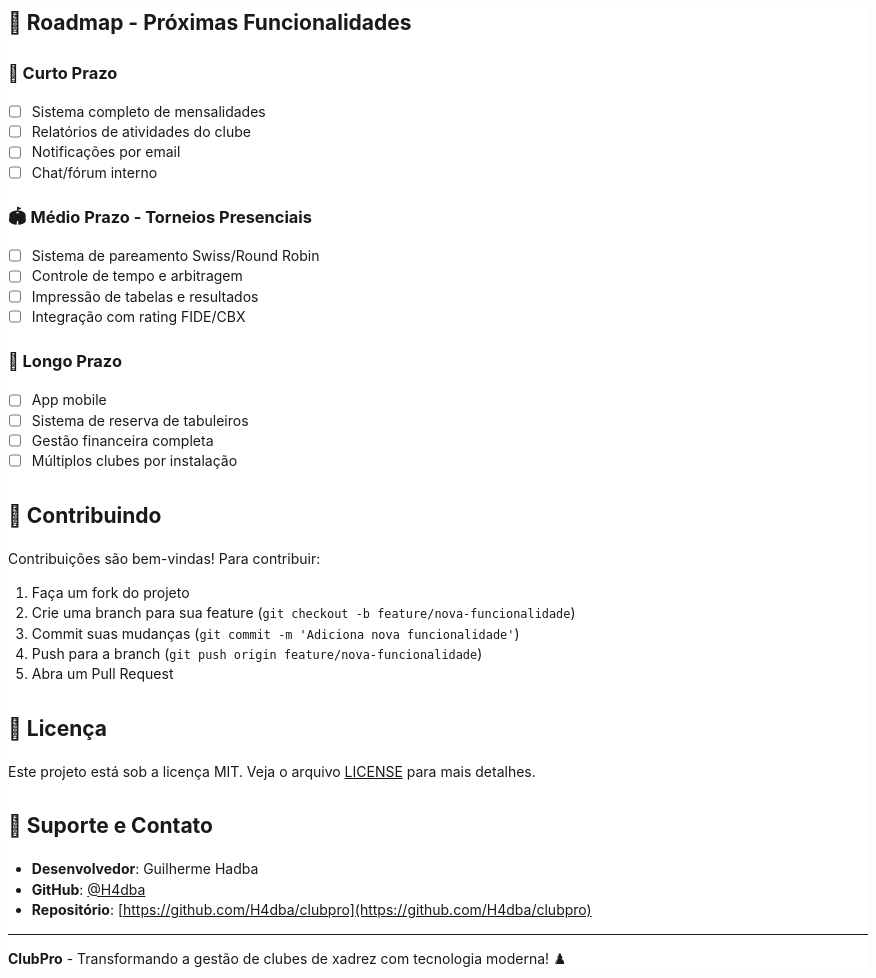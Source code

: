 ## 🎯 Roadmap - Próximas Funcionalidades

### 📅 Curto Prazo
- [ ] Sistema completo de mensalidades
- [ ] Relatórios de atividades do clube
- [ ] Notificações por email
- [ ] Chat/fórum interno

### 🏟️ Médio Prazo - Torneios Presenciais
- [ ] Sistema de pareamento Swiss/Round Robin
- [ ] Controle de tempo e arbitragem
- [ ] Impressão de tabelas e resultados
- [ ] Integração com rating FIDE/CBX

### 🚀 Longo Prazo
- [ ] App mobile
- [ ] Sistema de reserva de tabuleiros
- [ ] Gestão financeira completa
- [ ] Múltiplos clubes por instalação

## 🤝 Contribuindo

Contribuições são bem-vindas! Para contribuir:

1. Faça um fork do projeto
2. Crie uma branch para sua feature (`git checkout -b feature/nova-funcionalidade`)
3. Commit suas mudanças (`git commit -m 'Adiciona nova funcionalidade'`)
4. Push para a branch (`git push origin feature/nova-funcionalidade`)
5. Abra um Pull Request

## 📄 Licença

Este projeto está sob a licença MIT. Veja o arquivo [LICENSE](LICENSE) para mais detalhes.

## 📧 Suporte e Contato

- **Desenvolvedor**: Guilherme Hadba
- **GitHub**: [@H4dba](https://github.com/H4dba)
- **Repositório**: [https://github.com/H4dba/clubpro](https://github.com/H4dba/clubpro)

---

**ClubPro** - Transformando a gestão de clubes de xadrez com tecnologia moderna! ♟️

